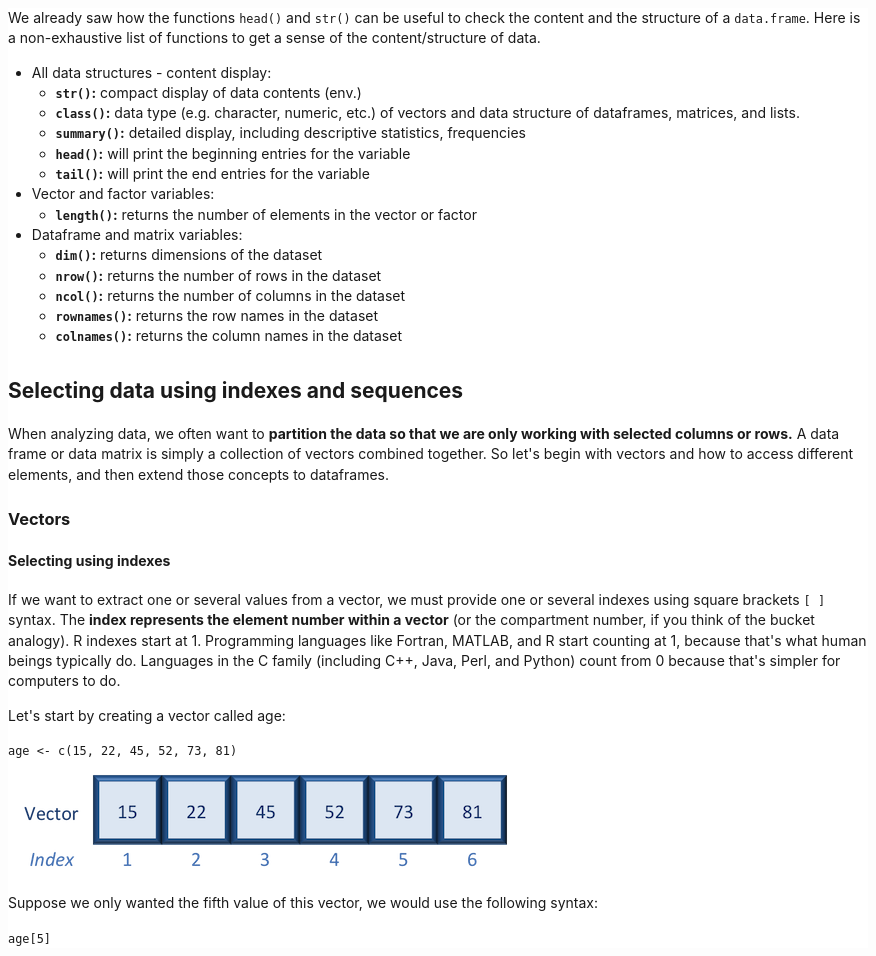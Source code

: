 We already saw how the functions `head()` and `str()` can be useful to check the
content and the structure of a `data.frame`. Here is a non-exhaustive list of
functions to get a sense of the content/structure of data.

* All data structures - content display:
	- **`str()`:** compact display of data contents (env.)
	- **`class()`:** data type (e.g. character, numeric, etc.) of vectors and data structure of dataframes, matrices, and lists.
	- **`summary()`:** detailed display, including descriptive statistics, frequencies
	- **`head()`:** will print the beginning entries for the variable
	- **`tail()`:** will print the end entries for the variable
* Vector and factor variables: 
	- **`length()`:** returns the number of elements in the vector or factor
* Dataframe and matrix variables:
	- **`dim()`:** returns dimensions of the dataset
	- **`nrow()`:** returns the number of rows in the dataset
	- **`ncol()`:** returns the number of columns in the dataset
	- **`rownames()`:** returns the row names in the dataset  
	- **`colnames()`:** returns the column names in the dataset

## Selecting data using indexes and sequences

When analyzing data, we often want to **partition the data so that we are only working with selected columns or rows.** A data frame or data matrix is simply a collection of vectors combined together. So let's begin with vectors and how to access different elements, and then extend those concepts to dataframes.

### Vectors

#### Selecting using indexes

If we want to extract one or several values from a vector, we must provide one or several indexes using square brackets `[ ]` syntax. The **index represents the element number within a vector** (or the compartment number, if you think of the bucket analogy). R indexes start at 1. Programming languages like Fortran, MATLAB, and R start counting at 1, because that's what human beings typically do. Languages in the C family (including C++, Java, Perl, and Python) count from 0 because that's simpler for computers to do.

Let's start by creating a vector called age:

	age <- c(15, 22, 45, 52, 73, 81)

![vector indices](../img/vector-index.png)

Suppose we only wanted the fifth value of this vector, we would use the following syntax:

	age[5]
	
